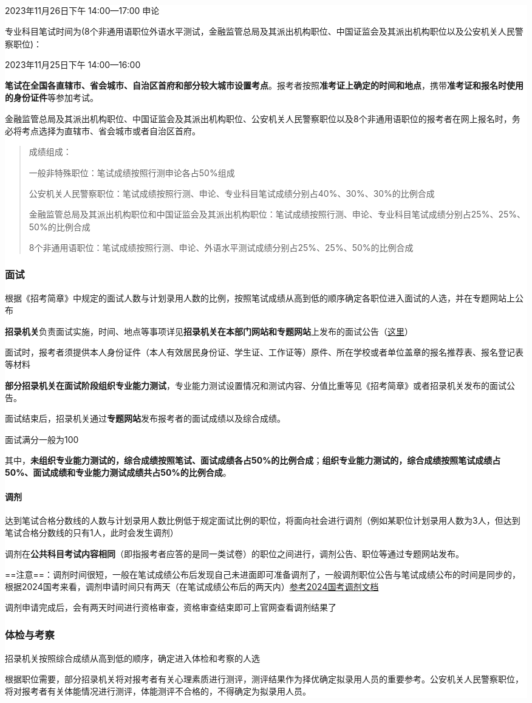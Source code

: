 2023年11月26日下午  14:00—17:00   申论

专业科目笔试时间为(8个非通用语职位外语水平测试，金融监管总局及其派出机构职位、中国证监会及其派出机构职位以及公安机关人民警察职位)：

2023年11月25日下午  14:00—16:00

**笔试在全国各直辖市、省会城市、自治区首府和部分较大城市设置考点**。报考者按照**准考证上确定的时间和地点**，携带**准考证和报名时使用的身份证件**等参加考试。

金融监管总局及其派出机构职位、中国证监会及其派出机构职位、公安机关人民警察职位以及8个非通用语职位的报考者在网上报名时，务必将考点选择为直辖市、省会城市或者自治区首府。

> 成绩组成：
>
> 一般非特殊职位：笔试成绩按照行测申论各占50%组成
>
> 公安机关人民警察职位：笔试成绩按照行测、申论、专业科目笔试成绩分别占40%、30%、30%的比例合成
>
> 金融监管总局及其派出机构职位和中国证监会及其派出机构职位：笔试成绩按照行测、申论、专业科目笔试成绩分别占25%、25%、50%的比例合成
>
> 8个非通用语职位：笔试成绩按照行测、申论、外语水平测试成绩分别占25%、25%、50%的比例合成



### 面试

根据《招考简章》中规定的面试人数与计划录用人数的比例，按照笔试成绩从高到低的顺序确定各职位进入面试的人选，并在专题网站上公布

**招录机关**负责面试实施，时间、地点等事项详见**招录机关在本部门网站和专题网站**上发布的面试公告（[这里](http://bm.scs.gov.cn/pp/gkweb/core/web/ui/business/article/articlelist.html?id=0000000062b7b2b60162bccf03930009&eid=0000000062b7b2b60162bccf480c000a)）

面试时，报考者须提供本人身份证件（本人有效居民身份证、学生证、工作证等）原件、所在学校或者单位盖章的报名推荐表、报名登记表等材料

**部分招录机关在面试阶段组织专业能力测试**，专业能力测试设置情况和测试内容、分值比重等见《招考简章》或者招录机关发布的面试公告。

面试结束后，招录机关通过**专题网站**发布报考者的面试成绩以及综合成绩。

面试满分一般为100

其中，**未组织专业能力测试的，综合成绩按照笔试、面试成绩各占50%的比例合成**；**组织专业能力测试的，综合成绩按照笔试成绩占50%、面试成绩和专业能力测试成绩共占50%的比例合成**。



#### 调剂

达到笔试合格分数线的人数与计划录用人数比例低于规定面试比例的职位，将面向社会进行调剂（例如某职位计划录用人数为3人，但达到笔试合格分数线的只有1人，此时会发生调剂）

调剂在**公共科目考试内容相同**（即指报考者应答的是同一类试卷）的职位之间进行，调剂公告、职位等通过专题网站发布。

==注意==：调剂时间很短，一般在笔试成绩公布后发现自己未进面即可准备调剂了，一般调剂职位公告与笔试成绩公布的时间是同步的，根据2024国考来看，调剂申请时间只有两天（在笔试成绩公布后的两天内）[参考2024国考调剂文档](http://bm.scs.gov.cn/pp/gkweb/core/web/ui/business/article/articledetail.html?ArticleId=8a81f6d88cf2b29e018d05ab6c780003&id=0000000062b7b2b60162bccd55ec0006&eid=0000000062b7b2b60162bccdd5860007)

调剂申请完成后，会有两天时间进行资格审查，资格审查结束即可上官网查看调剂结果了

### 体检与考察

招录机关按照综合成绩从高到低的顺序，确定进入体检和考察的人选

根据职位需要，部分招录机关将对报考者有关心理素质进行测评，测评结果作为择优确定拟录用人员的重要参考。公安机关人民警察职位，将对报考者有关体能情况进行测评，体能测评不合格的，不得确定为拟录用人员。
